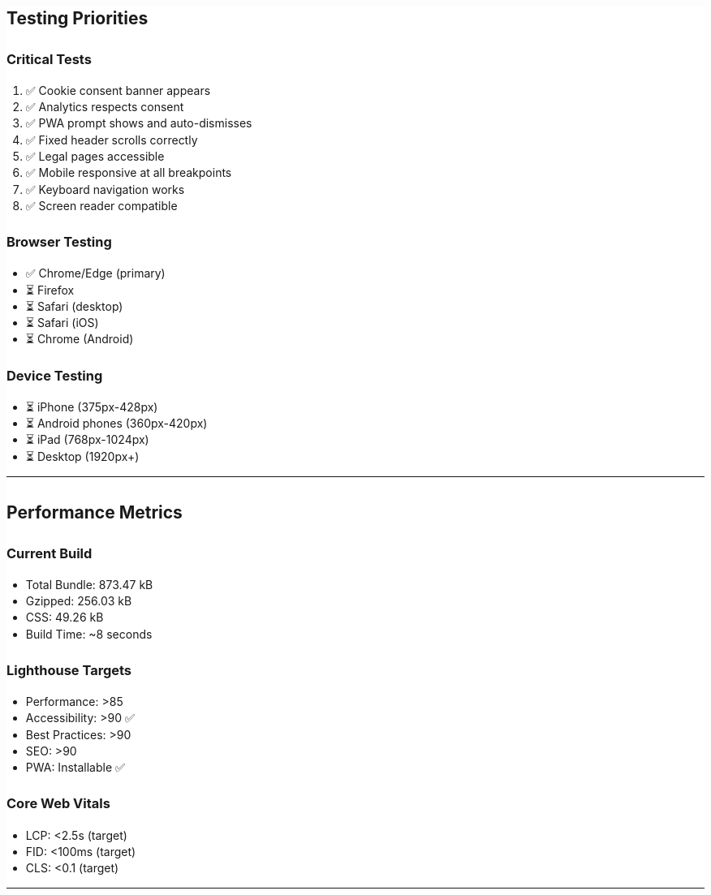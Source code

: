 
## Testing Priorities

### Critical Tests
1. ✅ Cookie consent banner appears
2. ✅ Analytics respects consent
3. ✅ PWA prompt shows and auto-dismisses
4. ✅ Fixed header scrolls correctly
5. ✅ Legal pages accessible
6. ✅ Mobile responsive at all breakpoints
7. ✅ Keyboard navigation works
8. ✅ Screen reader compatible

### Browser Testing
- ✅ Chrome/Edge (primary)
- ⏳ Firefox
- ⏳ Safari (desktop)
- ⏳ Safari (iOS)
- ⏳ Chrome (Android)

### Device Testing
- ⏳ iPhone (375px-428px)
- ⏳ Android phones (360px-420px)
- ⏳ iPad (768px-1024px)
- ⏳ Desktop (1920px+)

---

## Performance Metrics

### Current Build
- Total Bundle: 873.47 kB
- Gzipped: 256.03 kB
- CSS: 49.26 kB
- Build Time: ~8 seconds

### Lighthouse Targets
- Performance: >85
- Accessibility: >90 ✅
- Best Practices: >90
- SEO: >90
- PWA: Installable ✅

### Core Web Vitals
- LCP: <2.5s (target)
- FID: <100ms (target)
- CLS: <0.1 (target)

---
